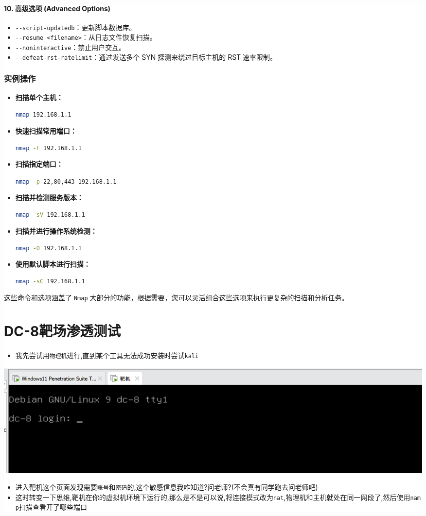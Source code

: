 #### 10. **高级选项 (Advanced Options)**
- `--script-updatedb`：更新脚本数据库。
- `--resume <filename>`：从日志文件恢复扫描。
- `--noninteractive`：禁止用户交互。
- `--defeat-rst-ratelimit`：通过发送多个 SYN 探测来绕过目标主机的 RST 速率限制。

### 实例操作
- **扫描单个主机：**
  ```bash
  nmap 192.168.1.1
  ```
- **快速扫描常用端口：**
  ```bash
  nmap -F 192.168.1.1
  ```
- **扫描指定端口：**
  ```bash
  nmap -p 22,80,443 192.168.1.1
  ```
- **扫描并检测服务版本：**
  ```bash
  nmap -sV 192.168.1.1
  ```
- **扫描并进行操作系统检测：**
  ```bash
  nmap -O 192.168.1.1
  ```
- **使用默认脚本进行扫描：**
  ```bash
  nmap -sC 192.168.1.1
  ```

这些命令和选项涵盖了 `Nmap` 大部分的功能，根据需要，您可以灵活组合这些选项来执行更复杂的扫描和分析任务。

# DC-8靶场渗透测试

- 我先尝试用``物理机``进行,直到某个工具无法成功安装时尝试``kali``

![image-20240824104819767](./assets/image-20240824104819767.png)

- 进入靶机这个页面发现需要``账号``和``密码``的,这个敏感信息我咋知道?问老师?(不会真有同学跑去问老师吧)
- 这时转变一下思维,靶机在你的虚拟机环境下运行的,那么是不是可以说,将连接模式改为``nat``,物理机和主机就处在同一网段了,然后使用``namp``扫描查看开了哪些端口
